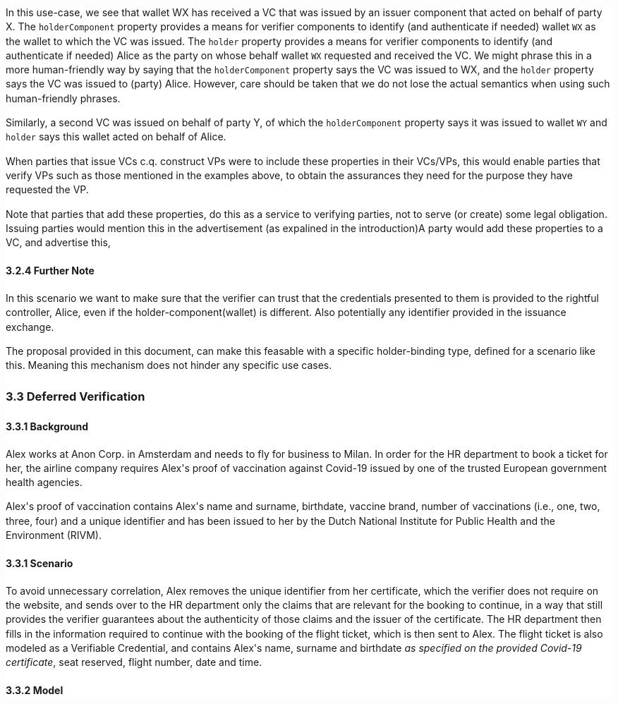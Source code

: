 In this use-case, we see that wallet WX has received a VC that was issued by an issuer component that acted on behalf of party X. The `holderComponent` property provides a means for verifier components to identify (and authenticate if needed) wallet `WX` as the wallet to which the VC was issued. The `holder` property provides a means for verifier components to identify (and authenticate if needed) Alice as the party on whose behalf wallet `WX` requested and received the VC. We might phrase this in a more human-friendly way by saying that the `holderComponent` property says the VC was issued to WX, and the `holder` property says the VC was issued to (party) Alice. However, care should be taken that we do not lose the actual semantics when using such human-friendly phrases.

Similarly, a second VC was issued on behalf of party Y, of which the `holderComponent` property says it was issued to wallet `WY` and `holder` says this wallet acted on behalf of Alice.

When parties that issue VCs c.q. construct VPs were to include these properties in their VCs/VPs, this would enable parties that verify VPs such as those mentioned in the examples above, to obtain the assurances they need for the purpose they have requested the VP.

Note that parties that add these properties, do this as a service to verifying parties, not to serve (or create) some legal obligation. Issuing parties would mention this in the advertisement (as expalined in the introduction)A party would add these properties to a VC, and advertise this,


#### 3.2.4 Further Note
In this scenario we want to make sure that the verifier can trust that the credentials presented to them is provided to the rightful controller, Alice, even if the holder-component(wallet) is different. Also potentially any identifier provided in the issuance exchange.

The proposal provided in this document, can make this feasable with a specific holder-binding type, defined for a scenario like this. Meaning this mechanism does not hinder any specific use cases.

### 3.3 Deferred Verification

#### 3.3.1 Background

Alex works at Anon Corp. in Amsterdam and needs to fly for business to Milan.
In order for the HR department to book a ticket for her, the airline company requires Alex's proof of vaccination against Covid-19 issued by one of the trusted European government health agencies.

Alex's proof of vaccination contains Alex's name and surname, birthdate, vaccine brand, number of vaccinations (i.e., one, two, three, four) and a unique identifier and has been issued to her by the Dutch National Institute for Public Health and the Environment (RIVM).

#### 3.3.1 Scenario

To avoid unnecessary correlation, Alex removes the unique identifier from her certificate, which the verifier does not require on the website, and sends over to the HR department only the claims that are relevant for the booking to continue, in a way that still provides the verifier guarantees about the authenticity of those claims and the issuer of the certificate.
The HR department then fills in the information required to continue with the booking of the flight ticket, which is then sent to Alex.
The flight ticket is also modeled as a Verifiable Credential, and contains Alex's name, surname and birthdate *as specified on the provided Covid-19 certificate*, seat reserved, flight number, date and time.

#### 3.3.2 Model
